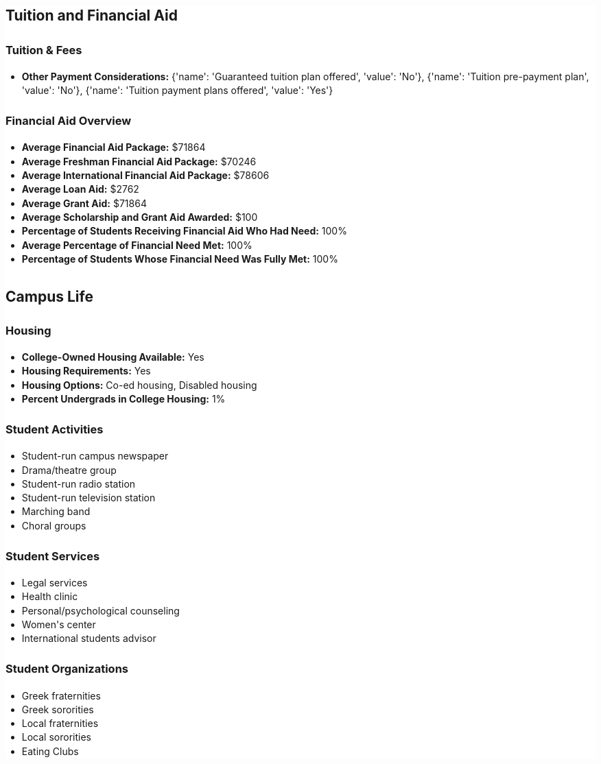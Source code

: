 ## Tuition and Financial Aid

### Tuition & Fees

- **Other Payment Considerations:** {'name': 'Guaranteed tuition plan offered', 'value': 'No'}, {'name': 'Tuition pre-payment plan', 'value': 'No'}, {'name': 'Tuition payment plans offered', 'value': 'Yes'}

### Financial Aid Overview

- **Average Financial Aid Package:** $71864
- **Average Freshman Financial Aid Package:** $70246
- **Average International Financial Aid Package:** $78606
- **Average Loan Aid:** $2762
- **Average Grant Aid:** $71864
- **Average Scholarship and Grant Aid Awarded:** $100
- **Percentage of Students Receiving Financial Aid Who Had Need:** 100%
- **Average Percentage of Financial Need Met:** 100%
- **Percentage of Students Whose Financial Need Was Fully Met:** 100%

## Campus Life

### Housing

- **College-Owned Housing Available:** Yes
- **Housing Requirements:** Yes
- **Housing Options:** Co-ed housing, Disabled housing
- **Percent Undergrads in College Housing:** 1%

### Student Activities

- Student-run campus newspaper
- Drama/theatre group
- Student-run radio station
- Student-run television station
- Marching band
- Choral groups

### Student Services

- Legal services
- Health clinic
- Personal/psychological counseling
- Women's center
- International students advisor

### Student Organizations

- Greek fraternities
- Greek sororities
- Local fraternities
- Local sororities
- Eating Clubs
